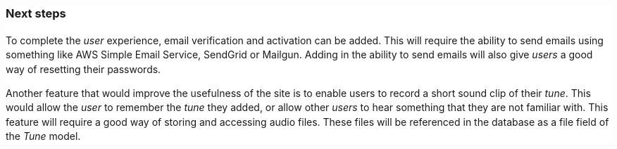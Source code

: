 
### Next steps

To complete the _user_ experience, email verification and activation can be added. This will require the ability to send emails using something like AWS Simple Email Service, SendGrid or Mailgun. Adding in the ability to send emails will also give _users_ a good way of resetting their passwords.

Another feature that would improve the usefulness of the site is to enable users to record a short sound clip of their _tune_. This would allow the _user_ to remember the _tune_ they added, or allow other _users_ to hear something that they are not familiar with. This feature will require a good way of storing and accessing audio files. These files will be referenced in the database as a file field of the _Tune_ model.
